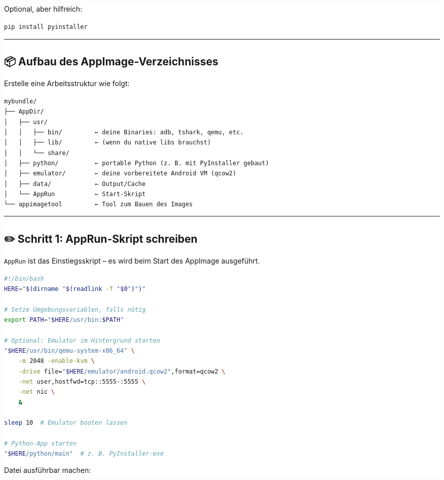 Optional, aber hilfreich:

```bash
pip install pyinstaller
```

* * *

📦 Aufbau des AppImage-Verzeichnisses
-------------------------------------

Erstelle eine Arbeitsstruktur wie folgt:

```
mybundle/
├── AppDir/
│   ├── usr/
│   │   ├── bin/         ← deine Binaries: adb, tshark, qemu, etc.
│   │   ├── lib/         ← (wenn du native libs brauchst)
│   │   └── share/
│   ├── python/          ← portable Python (z. B. mit PyInstaller gebaut)
│   ├── emulator/        ← deine vorbereitete Android VM (qcow2)
│   ├── data/            ← Output/Cache
│   └── AppRun           ← Start-Skript
└── appimagetool         ← Tool zum Bauen des Images
```

* * *

✏️ Schritt 1: AppRun-Skript schreiben
-------------------------------------

`AppRun` ist das Einstiegsskript – es wird beim Start des AppImage ausgeführt.

```bash
#!/bin/bash
HERE="$(dirname "$(readlink -f "$0")")"

# Setze Umgebungsvariablen, falls nötig
export PATH="$HERE/usr/bin:$PATH"

# Optional: Emulator im Hintergrund starten
"$HERE/usr/bin/qemu-system-x86_64" \
    -m 2048 -enable-kvm \
    -drive file="$HERE/emulator/android.qcow2",format=qcow2 \
    -net user,hostfwd=tcp::5555-:5555 \
    -net nic \
    &

sleep 10  # Emulator booten lassen

# Python-App starten
"$HERE/python/main"  # z. B. PyInstaller-exe
```

Datei ausführbar machen:
